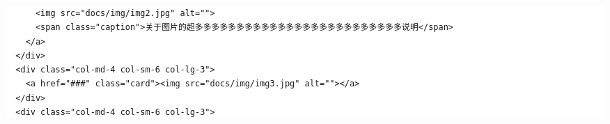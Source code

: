           <img src="docs/img/img2.jpg" alt="">
          <span class="caption">关于图片的超多多多多多多多多多多多多多多多多多多多多多多多多多说明</span>
        </a>
      </div>
      <div class="col-md-4 col-sm-6 col-lg-3">
        <a href="###" class="card"><img src="docs/img/img3.jpg" alt=""></a>
      </div>
      <div class="col-md-4 col-sm-6 col-lg-3">